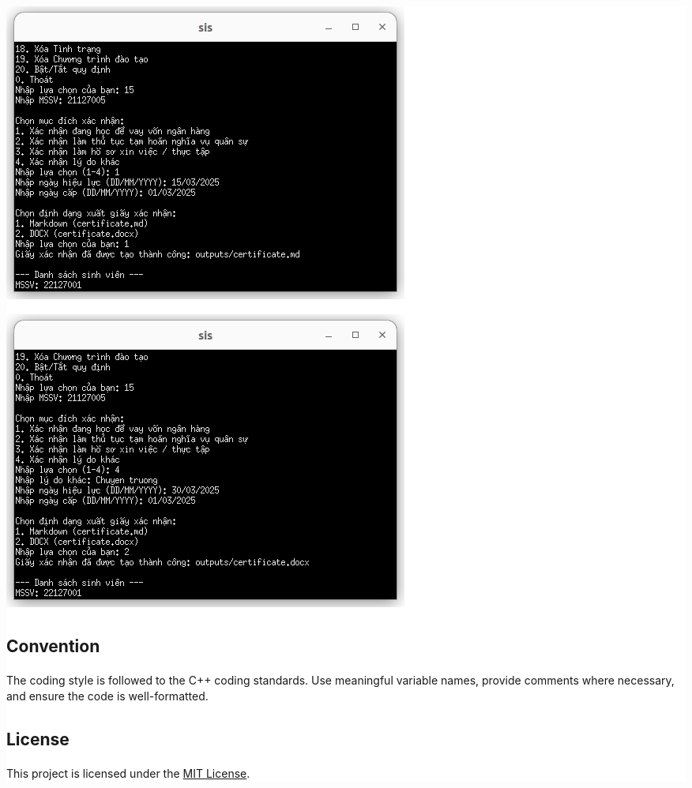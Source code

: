 ![ex-screenshot](screenshots/screen29.png)

![ex-screenshot](screenshots/screen30.png)

## Convention

The coding style is followed to the C++ coding standards. Use meaningful variable names, provide comments where necessary, and ensure the code is well-formatted.

## License

This project is licensed under the [MIT License](LICENSE).

